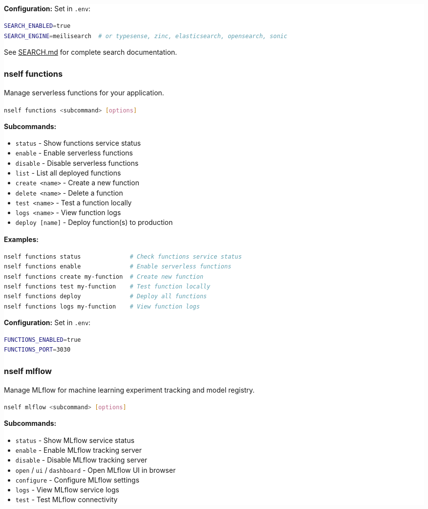 **Configuration:**
Set in `.env`:
```bash
SEARCH_ENABLED=true
SEARCH_ENGINE=meilisearch  # or typesense, zinc, elasticsearch, opensearch, sonic
```

See [SEARCH.md](./SEARCH.md) for complete search documentation.

### nself functions
Manage serverless functions for your application.

```bash
nself functions <subcommand> [options]
```

**Subcommands:**
- `status` - Show functions service status
- `enable` - Enable serverless functions
- `disable` - Disable serverless functions
- `list` - List all deployed functions
- `create <name>` - Create a new function
- `delete <name>` - Delete a function
- `test <name>` - Test a function locally
- `logs <name>` - View function logs
- `deploy [name]` - Deploy function(s) to production

**Examples:**
```bash
nself functions status              # Check functions service status
nself functions enable              # Enable serverless functions
nself functions create my-function  # Create new function
nself functions test my-function    # Test function locally
nself functions deploy              # Deploy all functions
nself functions logs my-function    # View function logs
```

**Configuration:**
Set in `.env`:
```bash
FUNCTIONS_ENABLED=true
FUNCTIONS_PORT=3030
```

### nself mlflow
Manage MLflow for machine learning experiment tracking and model registry.

```bash
nself mlflow <subcommand> [options]
```

**Subcommands:**
- `status` - Show MLflow service status
- `enable` - Enable MLflow tracking server
- `disable` - Disable MLflow tracking server
- `open` / `ui` / `dashboard` - Open MLflow UI in browser
- `configure` - Configure MLflow settings
- `logs` - View MLflow service logs
- `test` - Test MLflow connectivity
